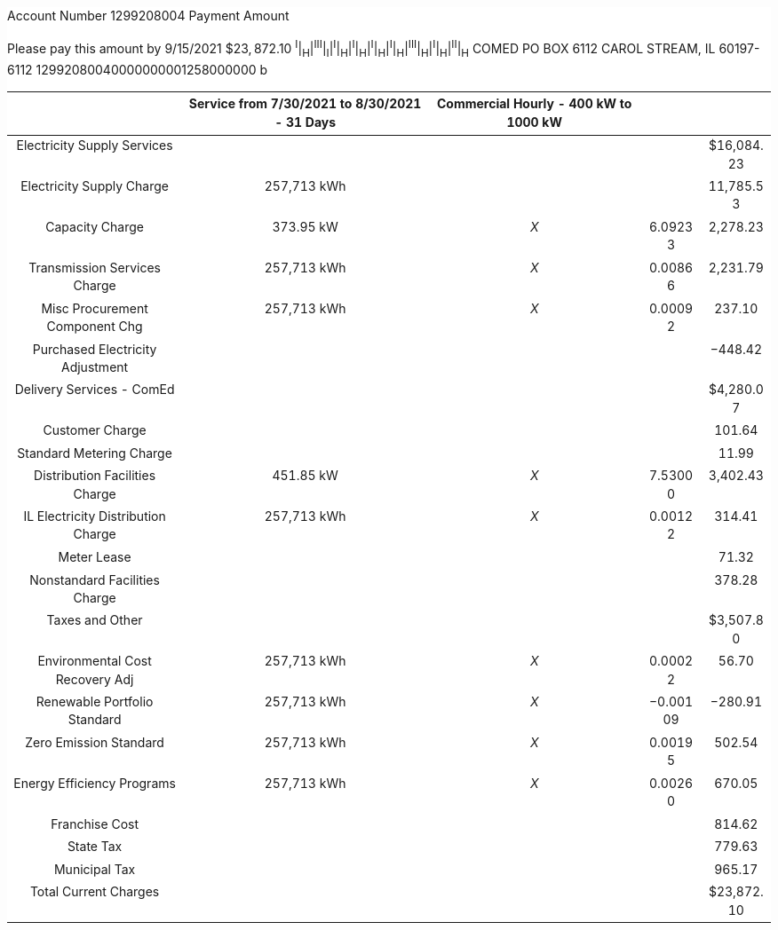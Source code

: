 Account Number 1299208004
Payment Amount

Please pay this
amount by $9 / 15 / 2021$
$\$ 23,872.10$
$\left.{ }^{\mathrm{I}}\right|_{\mathrm{H}}\left|{ }^{\mathrm{III}}\right|_{\mathrm{I}}\left|{ }^{\mathrm{I}}\right|_{\mathrm{H}}\left|{ }^{\mathrm{I}}\right|_{\mathrm{H}}\left|{ }^{\mathrm{I}}\right|_{\mathrm{H}}\left|{ }^{\mathrm{I}}\right|_{\mathrm{H}}\left|{ }^{\mathrm{III}}\right|_{\mathrm{H}}\left|{ }^{\mathrm{I}}\right|_{\mathrm{H}}\left|{ }^{\mathrm{II}}\right|_{\mathrm{H}}$
COMED
PO BOX 6112
CAROL STREAM, IL 60197-6112
12992080040000000001258000000 b

|  | Service from 7/30/2021 to 8/30/2021 - 31 Days | Commercial Hourly - 400 kW to 1000 kW |  |  |
| :--: | :--: | :--: | :--: | :--: |
| Electricity Supply Services |  |  |  | \$16,084.23 |
| Electricity Supply Charge | 257,713 kWh |  |  | 11,785.53 |
| Capacity Charge | 373.95 kW | $X$ | 6.09233 | 2,278.23 |
| Transmission Services Charge | 257,713 kWh | $X$ | 0.00866 | 2,231.79 |
| Misc Procurement Component Chg | 257,713 kWh | $X$ | 0.00092 | 237.10 |
| Purchased Electricity Adjustment |  |  |  | $-448.42$ |
| Delivery Services - ComEd |  |  |  | \$4,280.07 |
| Customer Charge |  |  |  | 101.64 |
| Standard Metering Charge |  |  |  | 11.99 |
| Distribution Facilities Charge | 451.85 kW | $X$ | 7.53000 | 3,402.43 |
| IL Electricity Distribution Charge | 257,713 kWh | $X$ | 0.00122 | 314.41 |
| Meter Lease |  |  |  | 71.32 |
| Nonstandard Facilities Charge |  |  |  | 378.28 |
| Taxes and Other |  |  |  | \$3,507.80 |
| Environmental Cost Recovery Adj | 257,713 kWh | $X$ | 0.00022 | 56.70 |
| Renewable Portfolio Standard | 257,713 kWh | $X$ | $-0.00109$ | $-280.91$ |
| Zero Emission Standard | 257,713 kWh | $X$ | 0.00195 | 502.54 |
| Energy Efficiency Programs | 257,713 kWh | $X$ | 0.00260 | 670.05 |
| Franchise Cost |  |  |  | 814.62 |
| State Tax |  |  |  | 779.63 |
| Municipal Tax |  |  |  | 965.17 |
| Total Current Charges |  |  |  | \$23,872.10 |
